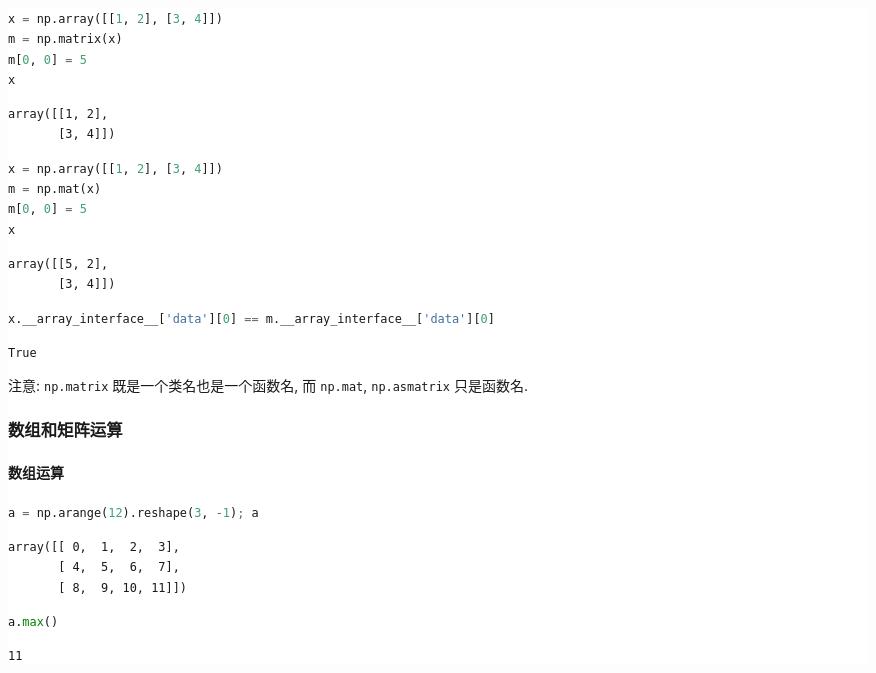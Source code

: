 ```python
x = np.array([[1, 2], [3, 4]])
m = np.matrix(x)
m[0, 0] = 5
x
```




    array([[1, 2],
           [3, 4]])



```python
x = np.array([[1, 2], [3, 4]])
m = np.mat(x)
m[0, 0] = 5
x
```




    array([[5, 2],
           [3, 4]])



```python
x.__array_interface__['data'][0] == m.__array_interface__['data'][0]
```




    True



注意: `np.matrix` 既是一个类名也是一个函数名, 而 `np.mat`, `np.asmatrix` 只是函数名.

### 数组和矩阵运算

#### 数组运算

```python
a = np.arange(12).reshape(3, -1); a
```




    array([[ 0,  1,  2,  3],
           [ 4,  5,  6,  7],
           [ 8,  9, 10, 11]])



```python
a.max()
```




    11
